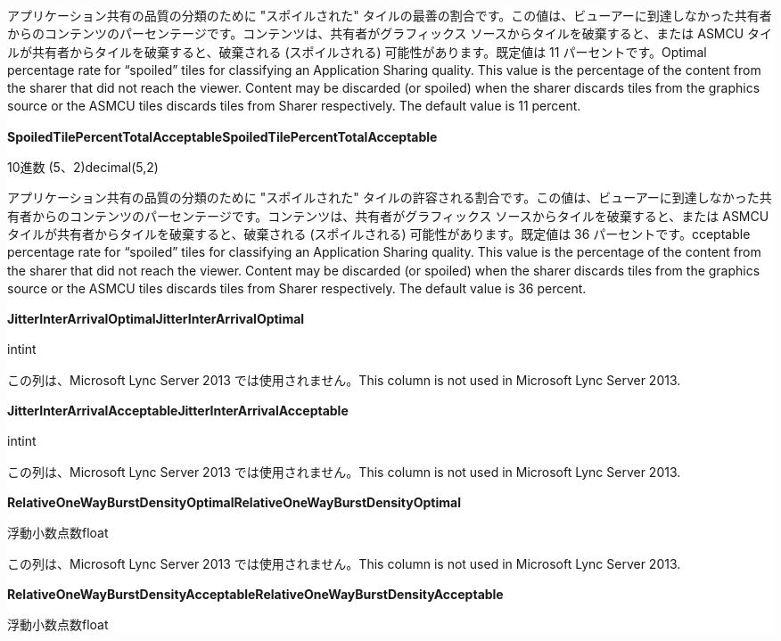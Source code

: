 <td><p><span data-ttu-id="5d0a0-p104">アプリケーション共有の品質の分類のために "スポイルされた" タイルの最善の割合です。この値は、ビューアーに到達しなかった共有者からのコンテンツのパーセンテージです。コンテンツは、共有者がグラフィックス ソースからタイルを破棄すると、または ASMCU タイルが共有者からタイルを破棄すると、破棄される (スポイルされる) 可能性があります。既定値は 11 パーセントです。</span><span class="sxs-lookup"><span data-stu-id="5d0a0-p104">Optimal percentage rate for “spoiled” tiles for classifying an Application Sharing quality. This value is the percentage of the content from the sharer that did not reach the viewer. Content may be discarded (or spoiled) when the sharer discards tiles from the graphics source or the ASMCU tiles discards tiles from Sharer respectively. The default value is 11 percent.</span></span></p></td>
</tr>
<tr class="odd">
<td><p><span data-ttu-id="5d0a0-129"><strong>SpoiledTilePercentTotalAcceptable</strong></span><span class="sxs-lookup"><span data-stu-id="5d0a0-129"><strong>SpoiledTilePercentTotalAcceptable</strong></span></span></p></td>
<td><p><span data-ttu-id="5d0a0-130">10進数 (5、2)</span><span class="sxs-lookup"><span data-stu-id="5d0a0-130">decimal(5,2)</span></span></p></td>
<td></td>
<td><p><span data-ttu-id="5d0a0-p105">アプリケーション共有の品質の分類のために "スポイルされた" タイルの許容される割合です。この値は、ビューアーに到達しなかった共有者からのコンテンツのパーセンテージです。コンテンツは、共有者がグラフィックス ソースからタイルを破棄すると、または ASMCU タイルが共有者からタイルを破棄すると、破棄される (スポイルされる) 可能性があります。既定値は 36 パーセントです。</span><span class="sxs-lookup"><span data-stu-id="5d0a0-p105">cceptable percentage rate for “spoiled” tiles for classifying an Application Sharing quality. This value is the percentage of the content from the sharer that did not reach the viewer. Content may be discarded (or spoiled) when the sharer discards tiles from the graphics source or the ASMCU tiles discards tiles from Sharer respectively. The default value is 36 percent.</span></span></p></td>
</tr>
<tr class="even">
<td><p><span data-ttu-id="5d0a0-135"><strong>JitterInterArrivalOptimal</strong></span><span class="sxs-lookup"><span data-stu-id="5d0a0-135"><strong>JitterInterArrivalOptimal</strong></span></span></p></td>
<td><p><span data-ttu-id="5d0a0-136">int</span><span class="sxs-lookup"><span data-stu-id="5d0a0-136">int</span></span></p></td>
<td></td>
<td><p><span data-ttu-id="5d0a0-137">この列は、Microsoft Lync Server 2013 では使用されません。</span><span class="sxs-lookup"><span data-stu-id="5d0a0-137">This column is not used in Microsoft Lync Server 2013.</span></span></p></td>
</tr>
<tr class="odd">
<td><p><span data-ttu-id="5d0a0-138"><strong>JitterInterArrivalAcceptable</strong></span><span class="sxs-lookup"><span data-stu-id="5d0a0-138"><strong>JitterInterArrivalAcceptable</strong></span></span></p></td>
<td><p><span data-ttu-id="5d0a0-139">int</span><span class="sxs-lookup"><span data-stu-id="5d0a0-139">int</span></span></p></td>
<td></td>
<td><p><span data-ttu-id="5d0a0-140">この列は、Microsoft Lync Server 2013 では使用されません。</span><span class="sxs-lookup"><span data-stu-id="5d0a0-140">This column is not used in Microsoft Lync Server 2013.</span></span></p></td>
</tr>
<tr class="even">
<td><p><span data-ttu-id="5d0a0-141"><strong>RelativeOneWayBurstDensityOptimal</strong></span><span class="sxs-lookup"><span data-stu-id="5d0a0-141"><strong>RelativeOneWayBurstDensityOptimal</strong></span></span></p></td>
<td><p><span data-ttu-id="5d0a0-142">浮動小数点数</span><span class="sxs-lookup"><span data-stu-id="5d0a0-142">float</span></span></p></td>
<td></td>
<td><p><span data-ttu-id="5d0a0-143">この列は、Microsoft Lync Server 2013 では使用されません。</span><span class="sxs-lookup"><span data-stu-id="5d0a0-143">This column is not used in Microsoft Lync Server 2013.</span></span></p></td>
</tr>
<tr class="odd">
<td><p><span data-ttu-id="5d0a0-144"><strong>RelativeOneWayBurstDensityAcceptable</strong></span><span class="sxs-lookup"><span data-stu-id="5d0a0-144"><strong>RelativeOneWayBurstDensityAcceptable</strong></span></span></p></td>
<td><p><span data-ttu-id="5d0a0-145">浮動小数点数</span><span class="sxs-lookup"><span data-stu-id="5d0a0-145">float</span></span></p></td>
<td></td>